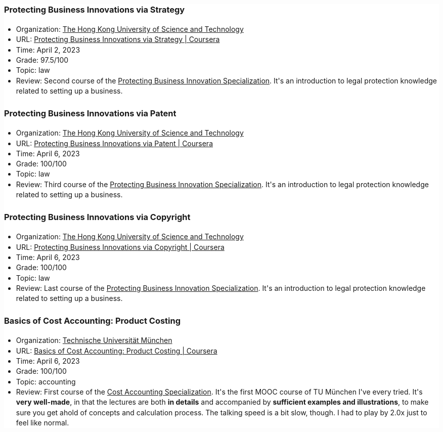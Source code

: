 ### Protecting Business Innovations via Strategy

<ul>
<li>Organization: <a href="https://hkust.edu.hk/">The Hong Kong University of Science and Technology</a>
<li>URL: <a href="https://www.coursera.org/learn/protect-business-innovations-strategy/">Protecting Business Innovations via Strategy | Coursera</a>
<li>Time: April 2, 2023
<li>Grade: 97.5/100
<li>Topic: law
<li>Review: Second course of the <a href="https://www.coursera.org/specializations/protecting-business-innovation/">Protecting Business Innovation Specialization</a>. It's an introduction to legal protection knowledge related to setting up a business.
</ul>

### Protecting Business Innovations via Patent

<ul>
<li>Organization: <a href="https://hkust.edu.hk/">The Hong Kong University of Science and Technology</a>
<li>URL: <a href="https://www.coursera.org/learn/protect-business-innovations-patent/">Protecting Business Innovations via Patent | Coursera</a>
<li>Time: April 6, 2023
<li>Grade: 100/100
<li>Topic: law
<li>Review: Third course of the <a href="https://www.coursera.org/specializations/protecting-business-innovation/">Protecting Business Innovation Specialization</a>. It's an introduction to legal protection knowledge related to setting up a business.
</ul>

### Protecting Business Innovations via Copyright

<ul>
<li>Organization: <a href="https://hkust.edu.hk/">The Hong Kong University of Science and Technology</a>
<li>URL: <a href="https://www.coursera.org/learn/protect-business-innovations-copyright/">Protecting Business Innovations via Copyright | Coursera</a>
<li>Time: April 6, 2023
<li>Grade: 100/100
<li>Topic: law
<li>Review: Last course of the <a href="https://www.coursera.org/specializations/protecting-business-innovation/">Protecting Business Innovation Specialization</a>. It's an introduction to legal protection knowledge related to setting up a business.
</ul>

### Basics of Cost Accounting: Product Costing

<ul>
<li>Organization: <a href="https://www.tum.de/">Technische Universität München</a>
<li>URL: <a href="https://www.coursera.org/learn/basics-of-cost-accounting-product-costing/">Basics of Cost Accounting: Product Costing | Coursera</a>
<li>Time: April 6, 2023
<li>Grade: 100/100
<li>Topic: accounting
<li>Review: First course of the <a href="https://www.coursera.org/specializations/costaccounting/">Cost Accounting Specialization</a>. It's the first MOOC course of TU München I've every tried. It's <b>very well-made</b>, in that the lectures are both <b>in details</b> and accompanied by <b>sufficient examples and illustrations</b>, to make sure you get ahold of concepts and calculation process. The talking speed is a bit slow, though. I had to play by 2.0x just to feel like normal.
</ul>
